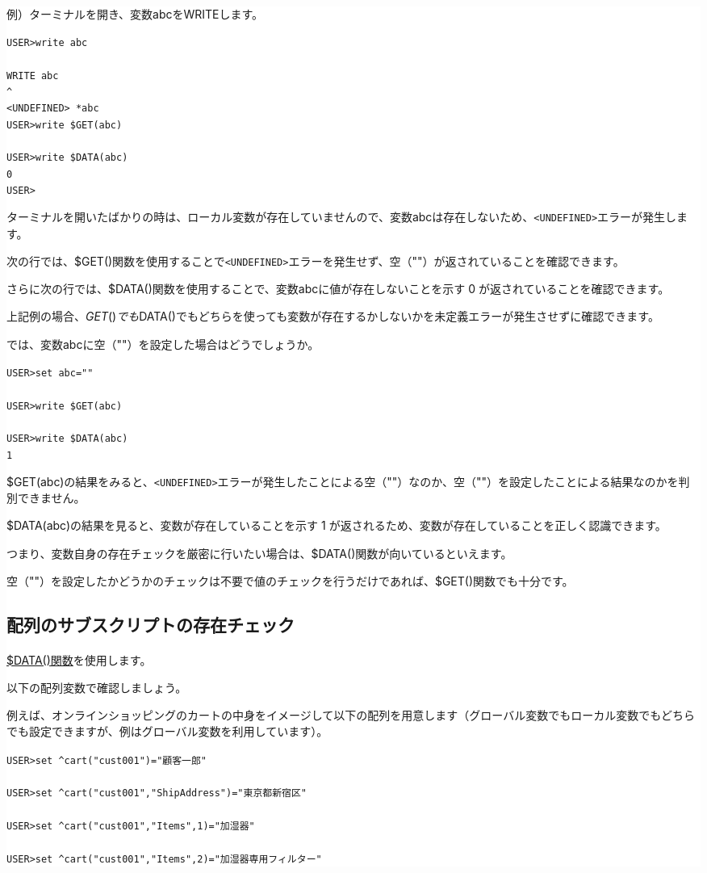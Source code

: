 例）ターミナルを開き、変数abcをWRITEします。
```
USER>write abc
 
WRITE abc
^
<UNDEFINED> *abc
USER>write $GET(abc)
 
USER>write $DATA(abc)
0
USER>
```
ターミナルを開いたばかりの時は、ローカル変数が存在していませんので、変数abcは存在しないため、`<UNDEFINED>`エラーが発生します。

次の行では、$GET()関数を使用することで`<UNDEFINED>`エラーを発生せず、空（""）が返されていることを確認できます。

さらに次の行では、$DATA()関数を使用することで、変数abcに値が存在しないことを示す 0 が返されていることを確認できます。

上記例の場合、$GET()でも$DATA()でもどちらを使っても変数が存在するかしないかを未定義エラーが発生させずに確認できます。

では、変数abcに空（""）を設定した場合はどうでしょうか。
```
USER>set abc=""
 
USER>write $GET(abc)
 
USER>write $DATA(abc)
1
```

$GET(abc)の結果をみると、`<UNDEFINED>`エラーが発生したことによる空（""）なのか、空（""）を設定したことによる結果なのかを判別できません。

$DATA(abc)の結果を見ると、変数が存在していることを示す 1 が返されるため、変数が存在していることを正しく認識できます。

つまり、変数自身の存在チェックを厳密に行いたい場合は、$DATA()関数が向いているといえます。

空（""）を設定したかどうかのチェックは不要で値のチェックを行うだけであれば、$GET()関数でも十分です。


## 配列のサブスクリプトの存在チェック

[$DATA()関数](https://docs.intersystems.com/irisforhealthlatest/csp/docbookj/DocBook.UI.Page.cls?KEY=RCOS_fdata)を使用します。

以下の配列変数で確認しましょう。

例えば、オンラインショッピングのカートの中身をイメージして以下の配列を用意します（グローバル変数でもローカル変数でもどちらでも設定できますが、例はグローバル変数を利用しています）。

```
USER>set ^cart("cust001")="顧客一郎"
 
USER>set ^cart("cust001","ShipAddress")="東京都新宿区"
 
USER>set ^cart("cust001","Items",1)="加湿器"
 
USER>set ^cart("cust001","Items",2)="加湿器専用フィルター"
```
